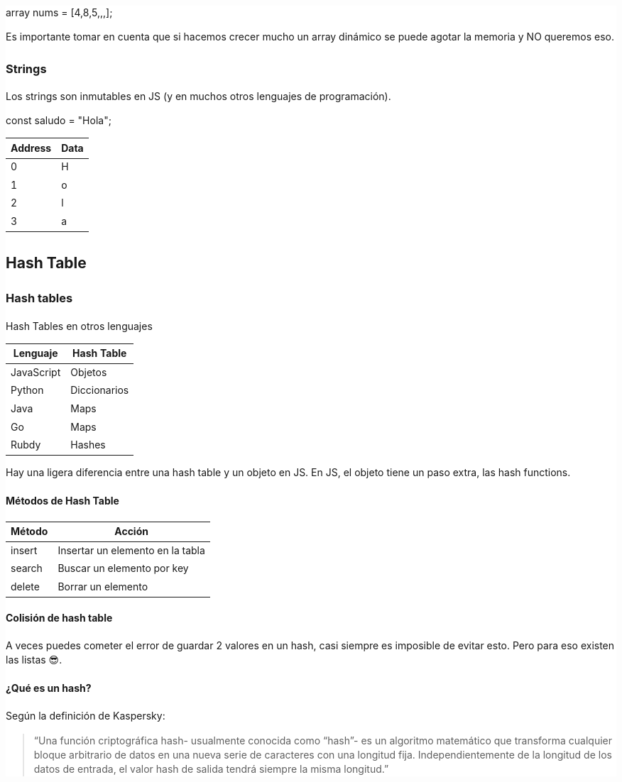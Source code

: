 array nums = [4,8,5,,,];

Es importante tomar en cuenta que si hacemos crecer mucho un array dinámico se puede agotar la memoria y NO queremos eso.

### Strings

Los strings son inmutables en JS (y en muchos otros lenguajes de programación).

const saludo = "Hola";

Address|Data
---|---
0|H
1|o
2|l
3|a

## Hash Table

### Hash tables

Hash Tables en otros lenguajes

Lenguaje|Hash Table
---|---
JavaScript|Objetos
Python|Diccionarios
Java|Maps
Go|Maps
Rubdy|Hashes

Hay una ligera diferencia entre una hash table y un objeto en JS. En JS, el objeto tiene un paso extra, las hash functions.

#### Métodos de Hash Table

Método|Acción
---|---
insert|Insertar un elemento en la tabla
search|Buscar un elemento por key
delete|Borrar un elemento

#### Colisión de hash table

A veces puedes cometer el error de guardar 2 valores en un hash, casi siempre es imposible de evitar esto.
Pero para eso existen las listas 😎.

#### ¿Qué es un hash?

Según la definición de Kaspersky:

>“Una función criptográfica hash- usualmente conocida como “hash”- es un algoritmo matemático que transforma cualquier bloque arbitrario de datos en una nueva serie de caracteres con una longitud fija. Independientemente de la longitud de los datos de entrada, el valor hash de salida tendrá siempre la misma longitud.”
